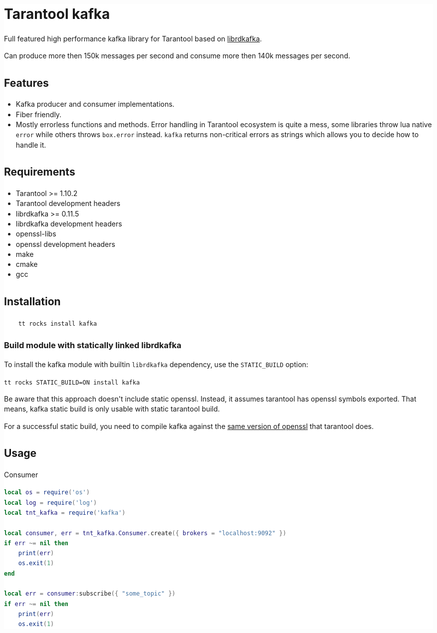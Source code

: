 Tarantool kafka
===============
Full featured high performance kafka library for Tarantool based on [librdkafka](https://github.com/confluentinc/librdkafka).

Can produce more then 150k messages per second and consume more then 140k messages per second.

## Features
* Kafka producer and consumer implementations.
* Fiber friendly.
* Mostly errorless functions and methods. Error handling in Tarantool ecosystem is quite a mess, 
some libraries throw lua native `error` while others throws `box.error` instead. `kafka` returns 
non-critical errors as strings which allows you to decide how to handle it.

## Requirements 
* Tarantool >= 1.10.2
* Tarantool development headers 
* librdkafka >= 0.11.5
* librdkafka development headers
* openssl-libs
* openssl development headers
* make
* cmake
* gcc 

## Installation
```bash
    tt rocks install kafka
```

### Build module with statically linked librdkafka

To install the kafka module with builtin `librdkafka` dependency, use the `STATIC_BUILD` option:

```bash
tt rocks STATIC_BUILD=ON install kafka
```

Be aware that this approach doesn't include static openssl.
Instead, it assumes tarantool has openssl symbols exported.
That means, kafka static build is only usable with static tarantool build.

For a successful static build, you need to compile kafka
against the [same version of openssl](https://github.com/tarantool/tarantool/blob/800e5ed617f7cd352ec597ce16973c7e4cad76c8/static-build/CMakeLists.txt#L11) that tarantool does.

## Usage

Consumer
```lua
local os = require('os')
local log = require('log')
local tnt_kafka = require('kafka')

local consumer, err = tnt_kafka.Consumer.create({ brokers = "localhost:9092" })
if err ~= nil then
    print(err)
    os.exit(1)
end

local err = consumer:subscribe({ "some_topic" })
if err ~= nil then
    print(err)
    os.exit(1)
```